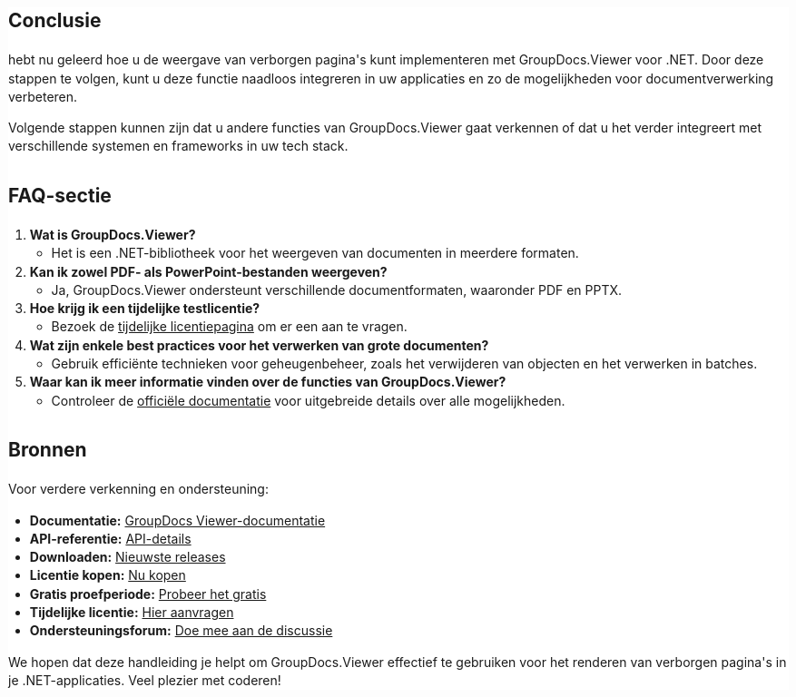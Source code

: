 ## Conclusie

hebt nu geleerd hoe u de weergave van verborgen pagina's kunt implementeren met GroupDocs.Viewer voor .NET. Door deze stappen te volgen, kunt u deze functie naadloos integreren in uw applicaties en zo de mogelijkheden voor documentverwerking verbeteren.

Volgende stappen kunnen zijn dat u andere functies van GroupDocs.Viewer gaat verkennen of dat u het verder integreert met verschillende systemen en frameworks in uw tech stack.

## FAQ-sectie

1. **Wat is GroupDocs.Viewer?**
   - Het is een .NET-bibliotheek voor het weergeven van documenten in meerdere formaten.
2. **Kan ik zowel PDF- als PowerPoint-bestanden weergeven?**
   - Ja, GroupDocs.Viewer ondersteunt verschillende documentformaten, waaronder PDF en PPTX.
3. **Hoe krijg ik een tijdelijke testlicentie?**
   - Bezoek de [tijdelijke licentiepagina](https://purchase.groupdocs.com/temporary-license/) om er een aan te vragen.
4. **Wat zijn enkele best practices voor het verwerken van grote documenten?**
   - Gebruik efficiënte technieken voor geheugenbeheer, zoals het verwijderen van objecten en het verwerken in batches.
5. **Waar kan ik meer informatie vinden over de functies van GroupDocs.Viewer?**
   - Controleer de [officiële documentatie](https://docs.groupdocs.com/viewer/net/) voor uitgebreide details over alle mogelijkheden.

## Bronnen

Voor verdere verkenning en ondersteuning:
- **Documentatie:** [GroupDocs Viewer-documentatie](https://docs.groupdocs.com/viewer/net/)
- **API-referentie:** [API-details](https://reference.groupdocs.com/viewer/net/)
- **Downloaden:** [Nieuwste releases](https://releases.groupdocs.com/viewer/net/)
- **Licentie kopen:** [Nu kopen](https://purchase.groupdocs.com/buy)
- **Gratis proefperiode:** [Probeer het gratis](https://releases.groupdocs.com/viewer/net/)
- **Tijdelijke licentie:** [Hier aanvragen](https://purchase.groupdocs.com/temporary-license/)
- **Ondersteuningsforum:** [Doe mee aan de discussie](https://forum.groupdocs.com/c/viewer/9)

We hopen dat deze handleiding je helpt om GroupDocs.Viewer effectief te gebruiken voor het renderen van verborgen pagina's in je .NET-applicaties. Veel plezier met coderen!